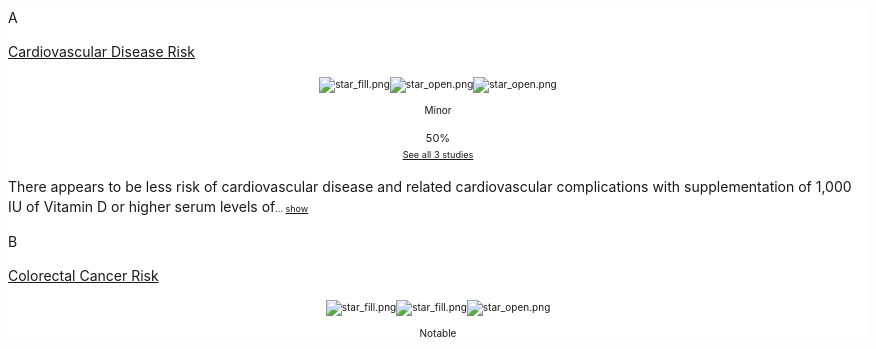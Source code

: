 A</td>

<td>

<a href="http://examine.com/topics/Cardiovascular+Disease+Risk/">Cardiovascular Disease Risk</a></td>

<td>

</td>

<td>

<div style="text-align:center;font-size:10px;">

<img src="http://e004777c130eade00234-5ddb36df15af65ab8482e83373c53fe5.r41.cf1.rackcdn.com/images/star_fill.png" alt="star_fill.png" /><img src="http://e004777c130eade00234-5ddb36df15af65ab8482e83373c53fe5.r41.cf1.rackcdn.com/images/star_open.png" alt="star_open.png" /><img src="http://e004777c130eade00234-5ddb36df15af65ab8482e83373c53fe5.r41.cf1.rackcdn.com/images/star_open.png" alt="star_open.png" /><br />

Minor</div>

</td>

<td>

<div style="text-align:center;font-size:11px;">

50%<br /><small><a href="http://examine.com/show_rubric_effect.php?id=44&amp;effect=Cardiovascular%20Disease%20Risk&amp;selection=all">See all 3 studies</a></small></div>

</td>

<td class="rubricdetails">

<p>

There appears to be less risk of cardiovascular disease and related cardiovascular complications with supplementation of 1,000 IU of Vitamin D or higher serum levels of<span id="show_5" style="font-size:9px;">... <a href="http://examine.com/supplements/Vitamin+D/#">show</a></span></p>

</td>

</tr><tr><td style="background-color:#56bdce;text-align:center;font-size:18px;font-weight:bold;color:#ffffff;">

B</td>

<td>

<a href="http://examine.com/topics/Colorectal+Cancer+Risk/">Colorectal Cancer Risk</a></td>

<td>

</td>

<td>

<div style="text-align:center;font-size:10px;">

<img src="http://e004777c130eade00234-5ddb36df15af65ab8482e83373c53fe5.r41.cf1.rackcdn.com/images/star_fill.png" alt="star_fill.png" /><img src="http://e004777c130eade00234-5ddb36df15af65ab8482e83373c53fe5.r41.cf1.rackcdn.com/images/star_fill.png" alt="star_fill.png" /><img src="http://e004777c130eade00234-5ddb36df15af65ab8482e83373c53fe5.r41.cf1.rackcdn.com/images/star_open.png" alt="star_open.png" /><br />

Notable</div>

</td>
